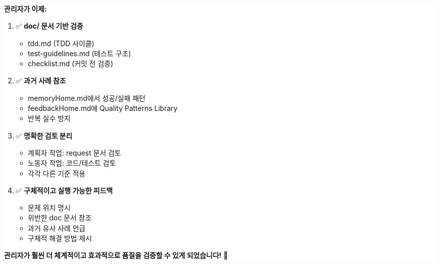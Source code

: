 **관리자가 이제:**

1. ✅ **doc/ 문서 기반 검증**
   - tdd.md (TDD 사이클)
   - test-guidelines.md (테스트 구조)
   - checklist.md (커밋 전 검증)

2. ✅ **과거 사례 참조**
   - memoryHome.md에서 성공/실패 패턴
   - feedbackHome.md에 Quality Patterns Library
   - 반복 실수 방지

3. ✅ **명확한 검토 분리**
   - 계획자 작업: request 문서 검토
   - 노동자 작업: 코드/테스트 검토
   - 각각 다른 기준 적용

4. ✅ **구체적이고 실행 가능한 피드백**
   - 문제 위치 명시
   - 위반한 doc 문서 참조
   - 과거 유사 사례 언급
   - 구체적 해결 방법 제시

**관리자가 훨씬 더 체계적이고 효과적으로 품질을 검증할 수 있게 되었습니다!** 🎯

